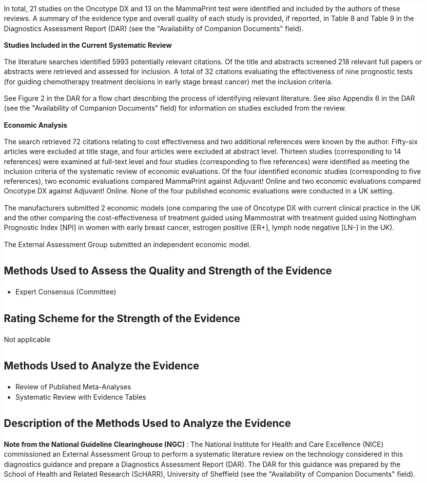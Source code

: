 In total, 21 studies on the Oncotype DX and 13 on the MammaPrint test were identified and included by the authors of these reviews. A summary of the evidence type and overall quality of each study is provided, if reported, in Table 8 and Table 9 in the Diagnostics Assessment Report (DAR) (see the "Availability of Companion Documents" field).

**Studies Included in the Current Systematic Review**

The literature searches identified 5993 potentially relevant citations. Of the title and abstracts screened 218 relevant full papers or abstracts were retrieved and assessed for inclusion. A total of 32 citations evaluating the effectiveness of nine prognostic tests (for guiding chemotherapy treatment decisions in early stage breast cancer) met the inclusion criteria.

See Figure 2 in the DAR for a flow chart describing the process of identifying relevant literature. See also Appendix 6 in the DAR (see the "Availability of Companion Documents" field) for information on studies excluded from the review.

**Economic Analysis**

The search retrieved 72 citations relating to cost effectiveness and two additional references were known by the author. Fifty-six articles were excluded at title stage, and four articles were excluded at abstract level. Thirteen studies (corresponding to 14 references) were examined at full-text level and four studies (corresponding to five references) were identified as meeting the inclusion criteria of the systematic review of economic evaluations. Of the four identified economic studies (corresponding to five references), two economic evaluations compared MammaPrint against Adjuvant! Online and two economic evaluations compared Oncotype DX against Adjuvant! Online. None of the four published economic evaluations were conducted in a UK setting.

The manufacturers submitted 2 economic models (one comparing the use of Oncotype DX with current clinical practice in the UK and the other comparing the cost-effectiveness of treatment guided using Mammostrat with treatment guided using Nottingham Prognostic Index [NPI] in women with early breast cancer, estrogen positive [ER+], lymph node negative [LN-] in the UK).

The External Assessment Group submitted an independent economic model.

## Methods Used to Assess the Quality and Strength of the Evidence

- Expert Consensus (Committee)

## Rating Scheme for the Strength of the Evidence

<div class="content_para"><p>Not applicable</p></div>

## Methods Used to Analyze the Evidence

- Review of Published Meta-Analyses
- Systematic Review with Evidence Tables

## Description of the Methods Used to Analyze the Evidence



 **Note from the National Guideline Clearinghouse (NGC)** : The National Institute for Health and Care Excellence (NICE) commissioned an External Assessment Group to perform a systematic literature review on the technology considered in this diagnostics guidance and prepare a Diagnostics Assessment Report (DAR). The DAR for this guidance was prepared by the School of Health and Related Research (ScHARR), University of Sheffield (see the "Availability of Companion Documents" field).

